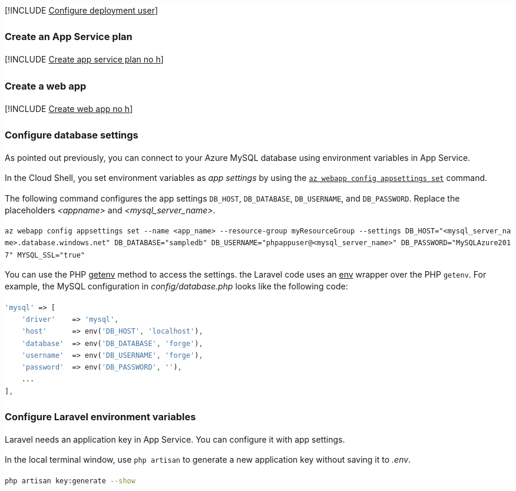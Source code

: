 [!INCLUDE [Configure deployment user](../../includes/configure-deployment-user-no-h.md)]

### Create an App Service plan

[!INCLUDE [Create app service plan no h](../../includes/app-service-web-create-app-service-plan-no-h.md)]

<a name="create"></a>

### Create a web app

[!INCLUDE [Create web app no h](../../includes/app-service-web-create-web-app-php-no-h.md)]

### Configure database settings

As pointed out previously, you can connect to your Azure MySQL database using environment variables in App Service.

In the Cloud Shell, you set environment variables as _app settings_ by using the [`az webapp config appsettings set`](/cli/azure/webapp/config/appsettings?view=azure-cli-latest#az_webapp_config_appsettings_set) command.

The following command configures the app settings `DB_HOST`, `DB_DATABASE`, `DB_USERNAME`, and `DB_PASSWORD`. Replace the placeholders _&lt;appname>_ and _&lt;mysql_server_name>_.

```azurecli-interactive
az webapp config appsettings set --name <app_name> --resource-group myResourceGroup --settings DB_HOST="<mysql_server_name>.database.windows.net" DB_DATABASE="sampledb" DB_USERNAME="phpappuser@<mysql_server_name>" DB_PASSWORD="MySQLAzure2017" MYSQL_SSL="true"
```

You can use the PHP [getenv](http://www.php.net/manual/function.getenv.php) method to access the settings. the Laravel code uses an [env](https://laravel.com/docs/5.4/helpers#method-env) wrapper over the PHP `getenv`. For example, the MySQL configuration in _config/database.php_ looks like the following code:

```php
'mysql' => [
    'driver'    => 'mysql',
    'host'      => env('DB_HOST', 'localhost'),
    'database'  => env('DB_DATABASE', 'forge'),
    'username'  => env('DB_USERNAME', 'forge'),
    'password'  => env('DB_PASSWORD', ''),
    ...
],
```

### Configure Laravel environment variables

Laravel needs an application key in App Service. You can configure it with app settings.

In the local terminal window, use `php artisan` to generate a new application key without saving it to _.env_.

```bash
php artisan key:generate --show
```
